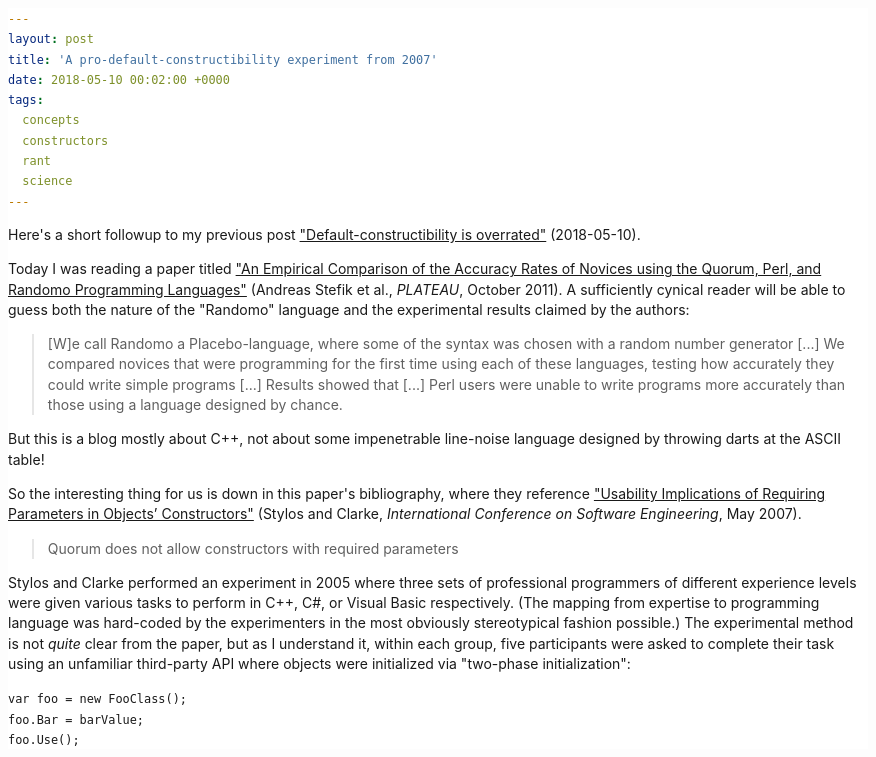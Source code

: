 ```yaml
---
layout: post
title: 'A pro-default-constructibility experiment from 2007'
date: 2018-05-10 00:02:00 +0000
tags:
  concepts
  constructors
  rant
  science
---
```


Here's a short followup to my previous post
["Default-constructibility is overrated"](/blog/2018/05/10/regular-should-not-imply-default-constructible)
(2018-05-10).

Today I was reading a paper titled
["An Empirical Comparison of the Accuracy Rates of Novices using the Quorum, Perl, and Randomo Programming Languages"](http://ecs.victoria.ac.nz/foswiki/pub/Events/PLATEAU/Program/plateau2011-stefik.pdf)
(Andreas Stefik et al., _PLATEAU_, October 2011). A sufficiently cynical reader will be able to guess both the nature of the "Randomo" language
and the experimental results claimed by the authors:

> [W]e call Randomo a Placebo-language, where some of the syntax was chosen with a
> random number generator [...] We compared novices that were programming for the first time
> using each of these languages, testing how accurately they could write simple programs [...]
> Results showed that [...] Perl users were unable to write programs more accurately than those
> using a language designed by chance.

But this is a blog mostly about C++, not about some impenetrable line-noise language designed by
throwing darts at the ASCII table!

So the interesting thing for us is down in this paper's bibliography, where they reference
["Usability Implications of Requiring Parameters in Objects’ Constructors"](http://www.cs.cmu.edu/afs/cs/Web/People/marmalade/papers/Stylos2007CreateSetCall.pdf)
(Stylos and Clarke, _International Conference on Software Engineering_, May 2007).

> Quorum does not allow constructors with required parameters

Stylos and Clarke performed an experiment in 2005 where three sets of professional programmers
of different experience levels were given various tasks to perform in C++, C#, or Visual Basic
respectively.  (The mapping from expertise to programming language was hard-coded by the experimenters
in the most obviously stereotypical fashion possible.)  The experimental method is not _quite_ clear
from the paper, but as I understand it, within each group, five participants were asked to complete
their task using an unfamiliar third-party API where objects were initialized via "two-phase initialization":

    var foo = new FooClass();
    foo.Bar = barValue;
    foo.Use();
